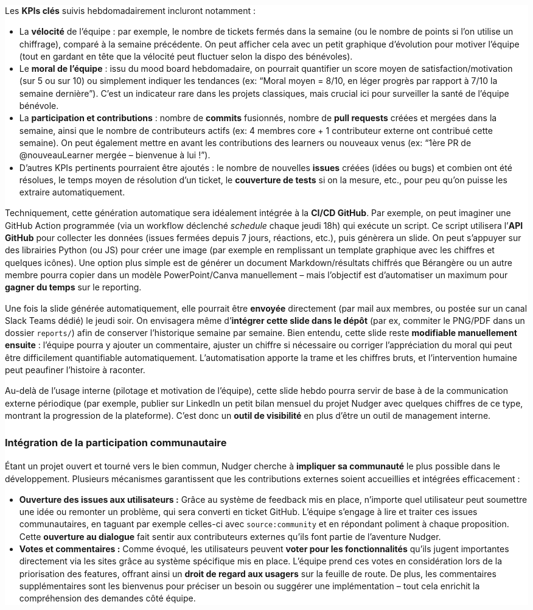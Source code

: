 Les **KPIs clés** suivis hebdomadairement incluront notamment :

- La **vélocité** de l’équipe : par exemple, le nombre de tickets fermés dans la semaine (ou le nombre de points si l’on utilise un chiffrage), comparé à la semaine précédente. On peut afficher cela avec un petit graphique d’évolution pour motiver l’équipe (tout en gardant en tête que la vélocité peut fluctuer selon la dispo des bénévoles).
- Le **moral de l’équipe** : issu du mood board hebdomadaire, on pourrait quantifier un score moyen de satisfaction/motivation (sur 5 ou sur 10) ou simplement indiquer les tendances (ex: “Moral moyen = 8/10, en léger progrès par rapport à 7/10 la semaine dernière”). C’est un indicateur rare dans les projets classiques, mais crucial ici pour surveiller la santé de l’équipe bénévole.
- La **participation et contributions** : nombre de **commits** fusionnés, nombre de **pull requests** créées et mergées dans la semaine, ainsi que le nombre de contributeurs actifs (ex: 4 membres core + 1 contributeur externe ont contribué cette semaine). On peut également mettre en avant les contributions des learners ou nouveaux venus (ex: “1ère PR de @nouveauLearner mergée – bienvenue à lui !”).
- D’autres KPIs pertinents pourraient être ajoutés : le nombre de nouvelles **issues** créées (idées ou bugs) et combien ont été résolues, le temps moyen de résolution d’un ticket, le **couverture de tests** si on la mesure, etc., pour peu qu’on puisse les extraire automatiquement.

Techniquement, cette génération automatique sera idéalement intégrée à la **CI/CD GitHub**. Par exemple, on peut imaginer une GitHub Action programmée (via un workflow déclenché *schedule* chaque jeudi 18h) qui exécute un script. Ce script utilisera l’**API GitHub** pour collecter les données (issues fermées depuis 7 jours, réactions, etc.), puis génèrera un slide. On peut s’appuyer sur des librairies Python (ou JS) pour créer une image (par exemple en remplissant un template graphique avec les chiffres et quelques icônes). Une option plus simple est de générer un document Markdown/résultats chiffrés que Bérangère ou un autre membre pourra copier dans un modèle PowerPoint/Canva manuellement – mais l’objectif est d’automatiser un maximum pour **gagner du temps** sur le reporting.

Une fois la slide générée automatiquement, elle pourrait être **envoyée** directement (par mail aux membres, ou postée sur un canal Slack Teams dédié) le jeudi soir. On envisagera même d’**intégrer cette slide dans le dépôt** (par ex, commiter le PNG/PDF dans un dossier `reports/`) afin de conserver l’historique semaine par semaine. Bien entendu, cette slide reste **modifiable manuellement ensuite** : l’équipe pourra y ajouter un commentaire, ajuster un chiffre si nécessaire ou corriger l’appréciation du moral qui peut être difficilement quantifiable automatiquement. L’automatisation apporte la trame et les chiffres bruts, et l’intervention humaine peut peaufiner l’histoire à raconter.

Au-delà de l’usage interne (pilotage et motivation de l’équipe), cette slide hebdo pourra servir de base à de la communication externe périodique (par exemple, publier sur LinkedIn un petit bilan mensuel du projet Nudger avec quelques chiffres de ce type, montrant la progression de la plateforme). C’est donc un **outil de visibilité** en plus d’être un outil de management interne.


### Intégration de la participation communautaire

Étant un projet ouvert et tourné vers le bien commun, Nudger cherche à **impliquer sa communauté** le plus possible dans le développement. Plusieurs mécanismes garantissent que les contributions externes soient accueillies et intégrées efficacement :

- **Ouverture des issues aux utilisateurs :** Grâce au système de feedback mis en place, n’importe quel utilisateur peut soumettre une idée ou remonter un problème, qui sera converti en ticket GitHub. L’équipe s’engage à lire et traiter ces issues communautaires, en taguant par exemple celles-ci avec `source:community` et en répondant poliment à chaque proposition. Cette **ouverture au dialogue** fait sentir aux contributeurs externes qu’ils font partie de l’aventure Nudger.
- **Votes et commentaires :** Comme évoqué, les utilisateurs peuvent **voter pour les fonctionnalités** qu’ils jugent importantes directement via les sites grâce au système spécifique mis en place. L’équipe prend ces votes en considération lors de la priorisation des features, offrant ainsi un **droit de regard aux usagers** sur la feuille de route. De plus, les commentaires supplémentaires sont les bienvenus pour préciser un besoin ou suggérer une implémentation – tout cela enrichit la compréhension des demandes côté équipe.